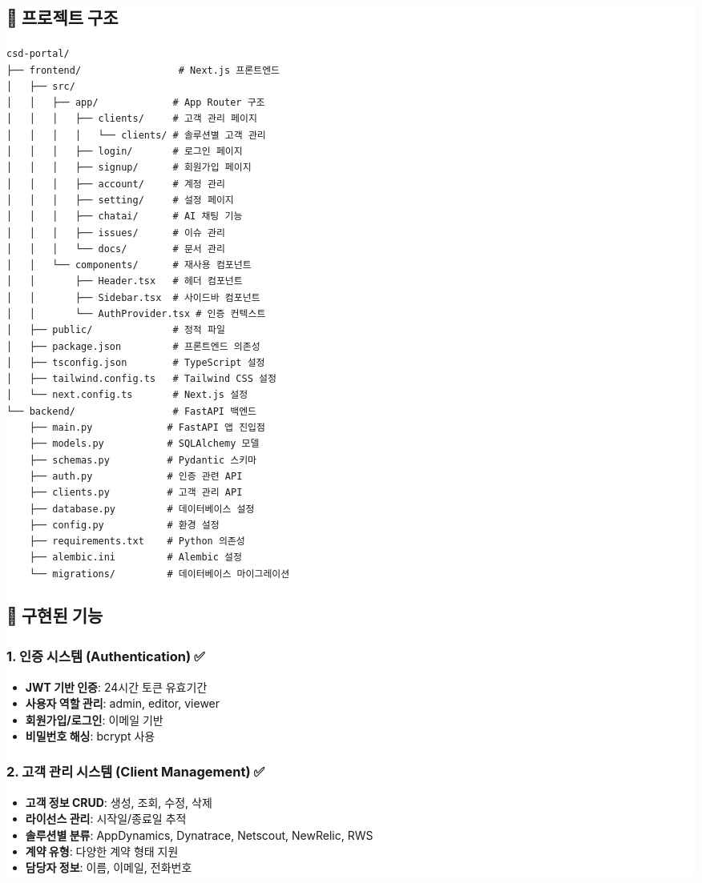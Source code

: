 
## 📁 프로젝트 구조

```
csd-portal/
├── frontend/                 # Next.js 프론트엔드
│   ├── src/
│   │   ├── app/             # App Router 구조
│   │   │   ├── clients/     # 고객 관리 페이지
│   │   │   │   └── clients/ # 솔루션별 고객 관리
│   │   │   ├── login/       # 로그인 페이지
│   │   │   ├── signup/      # 회원가입 페이지
│   │   │   ├── account/     # 계정 관리
│   │   │   ├── setting/     # 설정 페이지
│   │   │   ├── chatai/      # AI 채팅 기능
│   │   │   ├── issues/      # 이슈 관리
│   │   │   └── docs/        # 문서 관리
│   │   └── components/      # 재사용 컴포넌트
│   │       ├── Header.tsx   # 헤더 컴포넌트
│   │       ├── Sidebar.tsx  # 사이드바 컴포넌트
│   │       └── AuthProvider.tsx # 인증 컨텍스트
│   ├── public/              # 정적 파일
│   ├── package.json         # 프론트엔드 의존성
│   ├── tsconfig.json        # TypeScript 설정
│   ├── tailwind.config.ts   # Tailwind CSS 설정
│   └── next.config.ts       # Next.js 설정
└── backend/                 # FastAPI 백엔드
    ├── main.py             # FastAPI 앱 진입점
    ├── models.py           # SQLAlchemy 모델
    ├── schemas.py          # Pydantic 스키마
    ├── auth.py             # 인증 관련 API
    ├── clients.py          # 고객 관리 API
    ├── database.py         # 데이터베이스 설정
    ├── config.py           # 환경 설정
    ├── requirements.txt    # Python 의존성
    ├── alembic.ini         # Alembic 설정
    └── migrations/         # 데이터베이스 마이그레이션
```

## 🎯 구현된 기능

### 1. 인증 시스템 (Authentication) ✅

- **JWT 기반 인증**: 24시간 토큰 유효기간
- **사용자 역할 관리**: admin, editor, viewer
- **회원가입/로그인**: 이메일 기반
- **비밀번호 해싱**: bcrypt 사용

### 2. 고객 관리 시스템 (Client Management) ✅

- **고객 정보 CRUD**: 생성, 조회, 수정, 삭제
- **라이선스 관리**: 시작일/종료일 추적
- **솔루션별 분류**: AppDynamics, Dynatrace, Netscout, NewRelic, RWS
- **계약 유형**: 다양한 계약 형태 지원
- **담당자 정보**: 이름, 이메일, 전화번호
